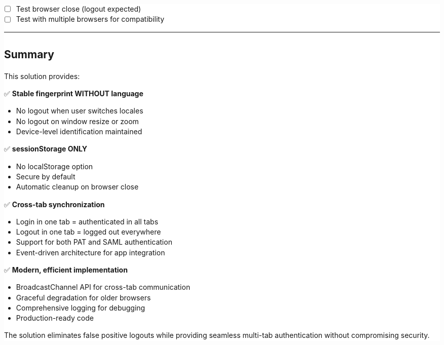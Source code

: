 - [ ] Test browser close (logout expected)
- [ ] Test with multiple browsers for compatibility

---

## Summary

This solution provides:

✅ **Stable fingerprint WITHOUT language**
- No logout when user switches locales
- No logout on window resize or zoom
- Device-level identification maintained

✅ **sessionStorage ONLY**
- No localStorage option
- Secure by default
- Automatic cleanup on browser close

✅ **Cross-tab synchronization**
- Login in one tab = authenticated in all tabs
- Logout in one tab = logged out everywhere
- Support for both PAT and SAML authentication
- Event-driven architecture for app integration

✅ **Modern, efficient implementation**
- BroadcastChannel API for cross-tab communication
- Graceful degradation for older browsers
- Comprehensive logging for debugging
- Production-ready code

The solution eliminates false positive logouts while providing seamless multi-tab authentication without compromising security.
